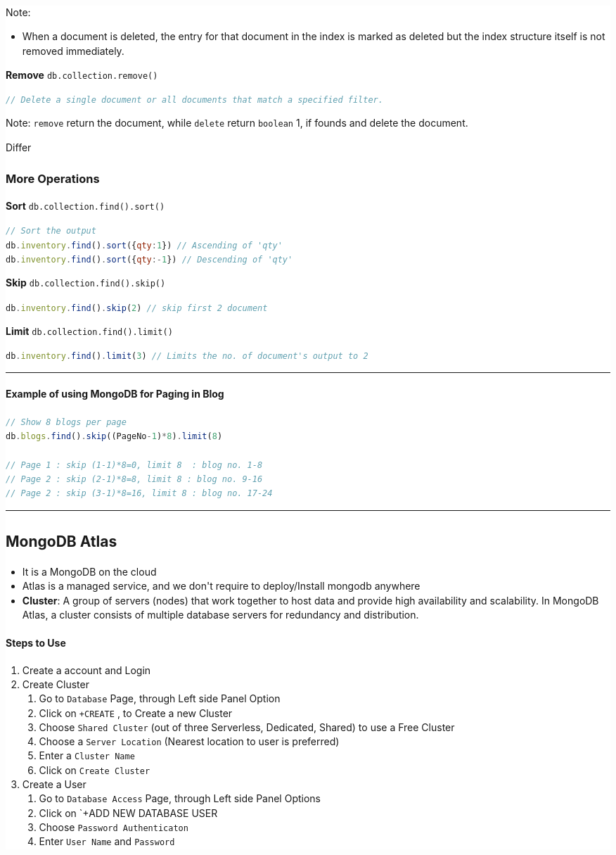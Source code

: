Note:
- When a document is deleted, the entry for that document in the index is marked as deleted but the index structure itself is not removed immediately.

**Remove** `db.collection.remove()`
```js
// Delete a single document or all documents that match a specified filter.
```

Note: `remove` return the document, while `delete` return `boolean` 1, if founds and delete the document. 

Differ


### More Operations

**Sort**  `db.collection.find().sort()`
```js
// Sort the output
db.inventory.find().sort({qty:1}) // Ascending of 'qty'
db.inventory.find().sort({qty:-1}) // Descending of 'qty'
```

**Skip**  `db.collection.find().skip()`
```js
db.inventory.find().skip(2) // skip first 2 document
```

**Limit**  `db.collection.find().limit()`
```js
db.inventory.find().limit(3) // Limits the no. of document's output to 2
```

---
#### Example of using MongoDB for Paging in Blog

```js
// Show 8 blogs per page
db.blogs.find().skip((PageNo-1)*8).limit(8)

// Page 1 : skip (1-1)*8=0, limit 8  : blog no. 1-8
// Page 2 : skip (2-1)*8=8, limit 8 : blog no. 9-16
// Page 2 : skip (3-1)*8=16, limit 8 : blog no. 17-24
```

---
## MongoDB Atlas

- It is a MongoDB on the cloud
- Atlas is a managed service, and we don't require to deploy/Install mongodb anywhere
- **Cluster**: A group of servers (nodes) that work together to host data and provide high availability and scalability. In MongoDB Atlas, a cluster consists of multiple database servers for redundancy and distribution.
#### Steps to Use
1. Create a account and Login
2. Create Cluster
	1. Go to `Database` Page, through Left side Panel Option
	2. Click on `+CREATE` , to Create a new Cluster
	3. Choose `Shared Cluster` (out of three Serverless, Dedicated, Shared) to use a Free Cluster
	4. Choose a `Server Location` (Nearest location to user is preferred)
	5. Enter a `Cluster Name`
	6. Click on `Create Cluster`
4. Create a User 
	1. Go to `Database Access` Page, through Left side Panel Options
	2. Click on `+ADD NEW DATABASE USER
	3. Choose `Password Authenticaton`
	4. Enter `User Name` and `Password`